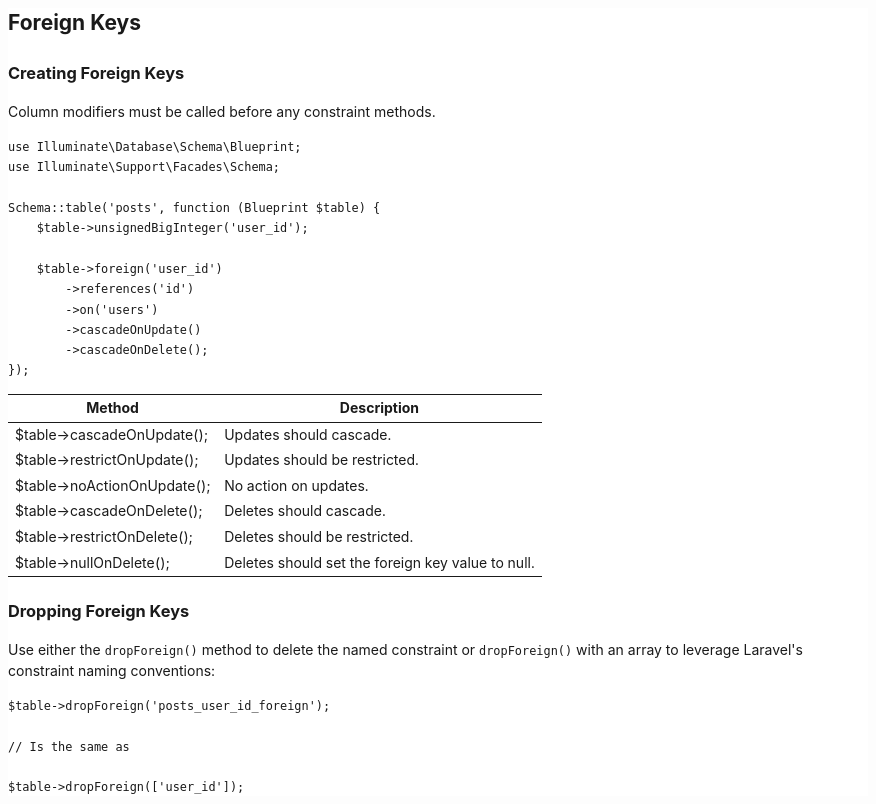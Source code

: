 ## Foreign Keys

### Creating Foreign Keys

Column modifiers must be called before any constraint methods.

```
use Illuminate\Database\Schema\Blueprint;
use Illuminate\Support\Facades\Schema;

Schema::table('posts', function (Blueprint $table) {
    $table->unsignedBigInteger('user_id');

    $table->foreign('user_id')
        ->references('id')
        ->on('users')
        ->cascadeOnUpdate()
        ->cascadeOnDelete();
});
```

| Method                      | Description                                       |
| --------------------------- | ------------------------------------------------- |
| $table->cascadeOnUpdate();  | Updates should cascade.                           |
| $table->restrictOnUpdate(); | Updates should be restricted.                     |
| $table->noActionOnUpdate(); | No action on updates.                             |
| $table->cascadeOnDelete();  | Deletes should cascade.                           |
| $table->restrictOnDelete(); | Deletes should be restricted.                     |
| $table->nullOnDelete();     | Deletes should set the foreign key value to null. |

### Dropping Foreign Keys

Use either the `dropForeign()` method to delete the named constraint or `dropForeign()` with an array to leverage Laravel's constraint naming conventions:

```
$table->dropForeign('posts_user_id_foreign');

// Is the same as

$table->dropForeign(['user_id']);
```
